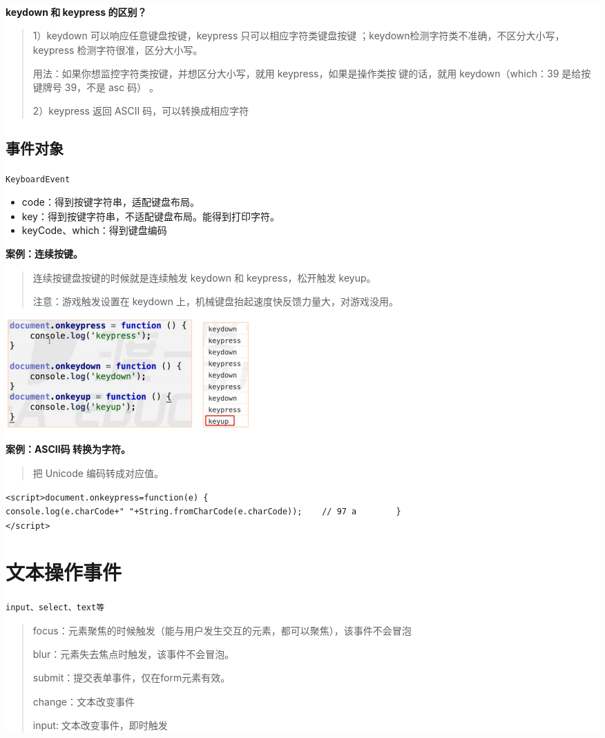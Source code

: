 **keydown 和 keypress 的区别？**

> 1）keydown 可以响应任意键盘按键，keypress 只可以相应字符类键盘按键 ；keydown检测字符类不准确，不区分大小写，keypress 检测字符很准，区分大小写。
>
> 用法：如果你想监控字符类按键，并想区分大小写，就用 keypress，如果是操作类按 键的话，就用 keydown（which：39 是给按键牌号 39，不是 asc 码） 。
>
> 2）keypress 返回 ASCII 码，可以转换成相应字符

## 事件对象

`KeyboardEvent`

- code：得到按键字符串，适配键盘布局。
- key：得到按键字符串，不适配键盘布局。能得到打印字符。
- keyCode、which：得到键盘编码

**案例：连续按键。**

> 连续按键盘按键的时候就是连续触发 keydown 和 keypress，松开触发 keyup。
>
> 注意：游戏触发设置在 keydown 上，机械键盘抬起速度快反馈力量大，对游戏没用。

**![image.png](../.gitbook/assets/1594622440912-f25468a0-eed9-42a8-92ab-3a46540cd1d8.png)**



**案例：ASCII码 转换为字符。**

> 把 Unicode 编码转成对应值。

    <script>document.onkeypress=function(e) {
    console.log(e.charCode+" "+String.fromCharCode(e.charCode));    // 97 a        }
    </script>

# 文本操作事件

`input、select、text等`

> focus：元素聚焦的时候触发（能与用户发生交互的元素，都可以聚焦），该事件不会冒泡
>
> blur：元素失去焦点时触发，该事件不会冒泡。
>
> submit：提交表单事件，仅在form元素有效。
>
> change：文本改变事件
>
> input: 文本改变事件，即时触发
